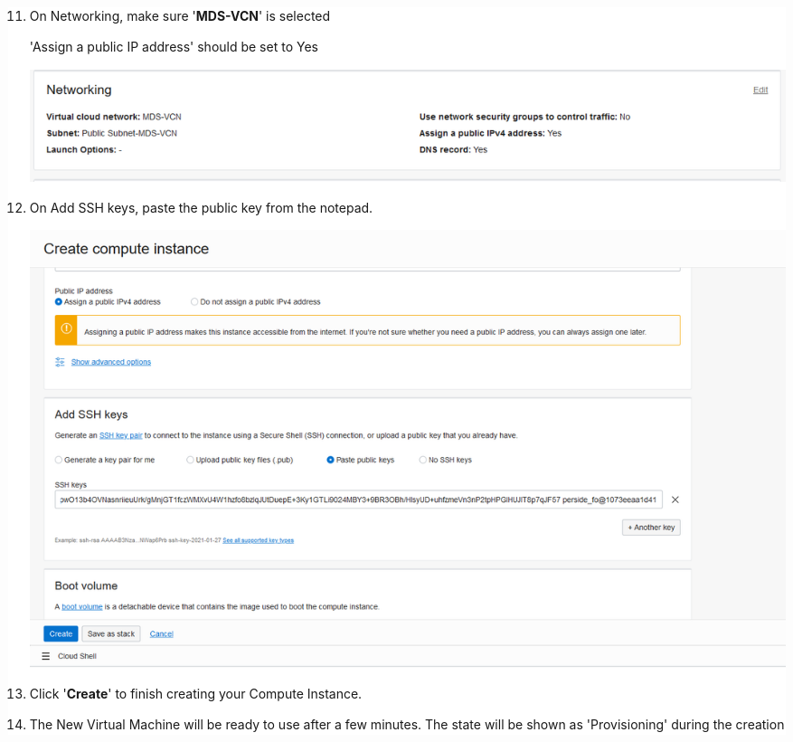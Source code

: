 11. On Networking, make sure '**MDS-VCN**' is selected

    'Assign a public IP address' should be set to Yes 
   
    ![CONNECT](./images/05compute04.png " ")

12. On Add SSH keys, paste the public key from the notepad. 
  
    ![CONNECT](./images/05compute-id-rsa-paste.png " ")

13. Click '**Create**' to finish creating your Compute Instance. 

14. The New Virtual Machine will be ready to use after a few minutes. The state will be shown as 'Provisioning' during the creation